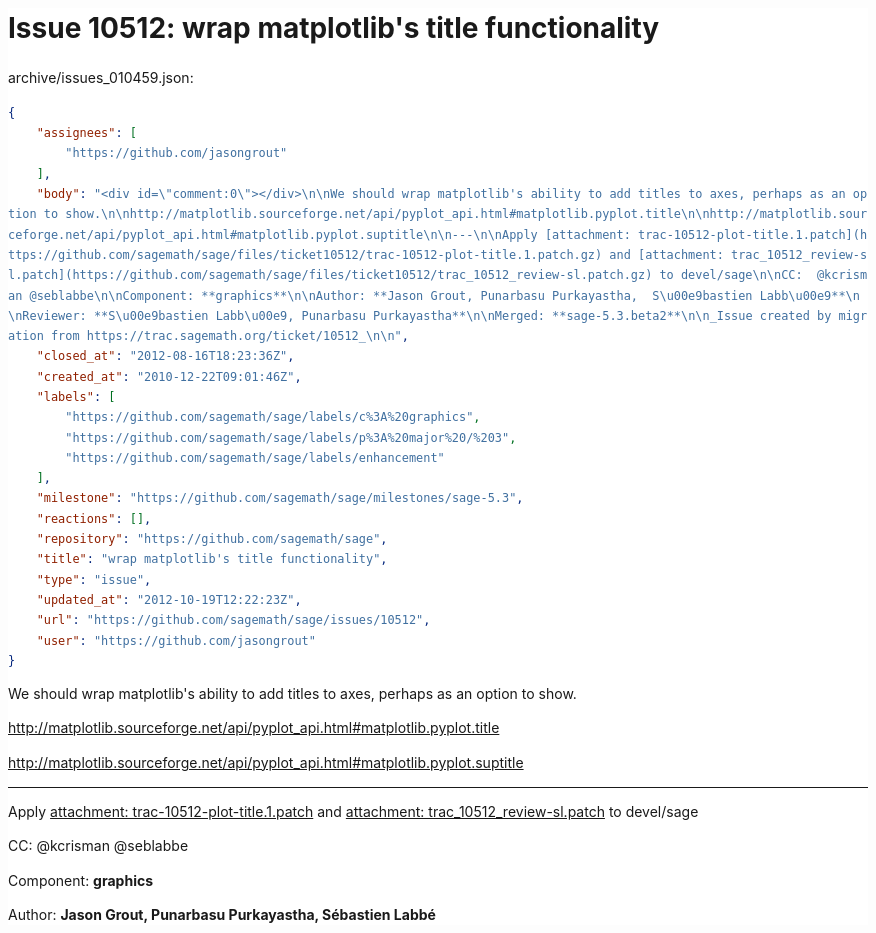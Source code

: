 # Issue 10512: wrap matplotlib's title functionality

archive/issues_010459.json:
```json
{
    "assignees": [
        "https://github.com/jasongrout"
    ],
    "body": "<div id=\"comment:0\"></div>\n\nWe should wrap matplotlib's ability to add titles to axes, perhaps as an option to show.\n\nhttp://matplotlib.sourceforge.net/api/pyplot_api.html#matplotlib.pyplot.title\n\nhttp://matplotlib.sourceforge.net/api/pyplot_api.html#matplotlib.pyplot.suptitle\n\n---\n\nApply [attachment: trac-10512-plot-title.1.patch](https://github.com/sagemath/sage/files/ticket10512/trac-10512-plot-title.1.patch.gz) and [attachment: trac_10512_review-sl.patch](https://github.com/sagemath/sage/files/ticket10512/trac_10512_review-sl.patch.gz) to devel/sage\n\nCC:  @kcrisman @seblabbe\n\nComponent: **graphics**\n\nAuthor: **Jason Grout, Punarbasu Purkayastha,  S\u00e9bastien Labb\u00e9**\n\nReviewer: **S\u00e9bastien Labb\u00e9, Punarbasu Purkayastha**\n\nMerged: **sage-5.3.beta2**\n\n_Issue created by migration from https://trac.sagemath.org/ticket/10512_\n\n",
    "closed_at": "2012-08-16T18:23:36Z",
    "created_at": "2010-12-22T09:01:46Z",
    "labels": [
        "https://github.com/sagemath/sage/labels/c%3A%20graphics",
        "https://github.com/sagemath/sage/labels/p%3A%20major%20/%203",
        "https://github.com/sagemath/sage/labels/enhancement"
    ],
    "milestone": "https://github.com/sagemath/sage/milestones/sage-5.3",
    "reactions": [],
    "repository": "https://github.com/sagemath/sage",
    "title": "wrap matplotlib's title functionality",
    "type": "issue",
    "updated_at": "2012-10-19T12:22:23Z",
    "url": "https://github.com/sagemath/sage/issues/10512",
    "user": "https://github.com/jasongrout"
}
```
<div id="comment:0"></div>

We should wrap matplotlib's ability to add titles to axes, perhaps as an option to show.

http://matplotlib.sourceforge.net/api/pyplot_api.html#matplotlib.pyplot.title

http://matplotlib.sourceforge.net/api/pyplot_api.html#matplotlib.pyplot.suptitle

---

Apply [attachment: trac-10512-plot-title.1.patch](https://github.com/sagemath/sage/files/ticket10512/trac-10512-plot-title.1.patch.gz) and [attachment: trac_10512_review-sl.patch](https://github.com/sagemath/sage/files/ticket10512/trac_10512_review-sl.patch.gz) to devel/sage

CC:  @kcrisman @seblabbe

Component: **graphics**

Author: **Jason Grout, Punarbasu Purkayastha,  Sébastien Labbé**
